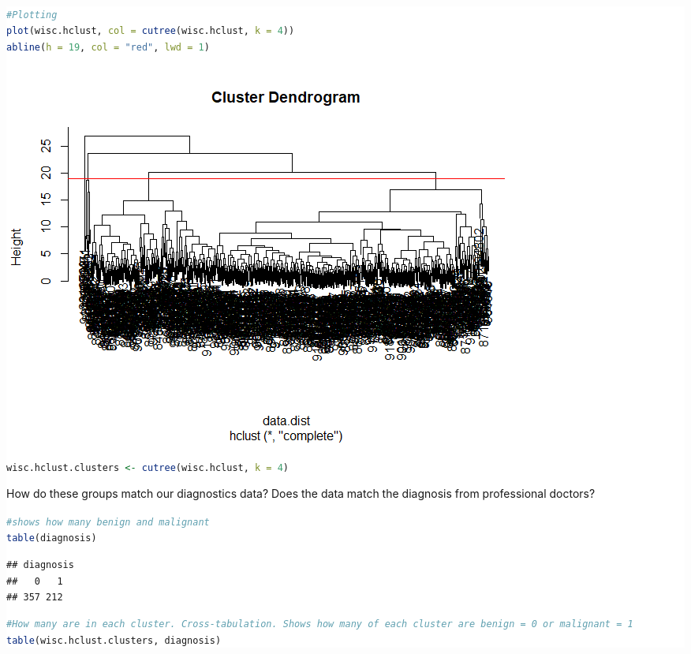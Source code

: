 ```r
#Plotting
plot(wisc.hclust, col = cutree(wisc.hclust, k = 4))
abline(h = 19, col = "red", lwd = 1)
```

![](class_9_files/figure-html/unnamed-chunk-14-1.png)


```r
wisc.hclust.clusters <- cutree(wisc.hclust, k = 4)
```

How do these groups match our diagnostics data? Does the data match the diagnosis from professional doctors?

```r
#shows how many benign and malignant
table(diagnosis)
```

```
## diagnosis
##   0   1 
## 357 212
```

```r
#How many are in each cluster. Cross-tabulation. Shows how many of each cluster are benign = 0 or malignant = 1
table(wisc.hclust.clusters, diagnosis)
```
